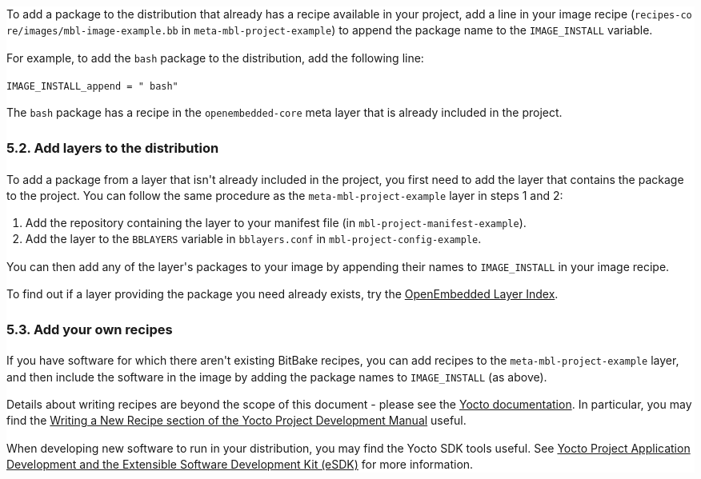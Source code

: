 To add a package to the distribution that already has a recipe available in
your project, add a line in your image recipe
(`recipes-core/images/mbl-image-example.bb` in `meta-mbl-project-example`) to
append the package name to the `IMAGE_INSTALL` variable.

For example, to add the `bash` package to the distribution, add the following line:

```
IMAGE_INSTALL_append = " bash"
```


The `bash` package has a recipe in the `openembedded-core` meta layer that is
already included in the project.

### 5.2. Add layers to the distribution

To add a package from a layer that isn't already included in the project,
you first need to add the layer that contains the package to the project. You can follow the same procedure as the `meta-mbl-project-example` layer in steps 1 and 2:

1. Add the repository containing the layer to your manifest file (in
   `mbl-project-manifest-example`).
2. Add the layer to the `BBLAYERS` variable in `bblayers.conf` in
   `mbl-project-config-example`.

You can then add any of the layer's packages to your image by appending their names to `IMAGE_INSTALL` in your
image recipe.

<span class="tips">To find out if a layer providing the package you need already exists, try the [OpenEmbedded Layer Index][oe-layer-index].</span>

### 5.3. Add your own recipes

If you have software for which there aren't existing BitBake recipes, you can
add recipes to the `meta-mbl-project-example` layer, and then include the software
in the image by adding the package names to `IMAGE_INSTALL` (as above).

Details about writing recipes are beyond the scope of this document - please see
the [Yocto documentation][yocto-docs]. In particular, you may find the [Writing
a New Recipe section of the Yocto Project Development Manual][yocto-recipes]
useful.

When developing new software to run in your distribution, you may find the
Yocto SDK tools useful. See [Yocto Project Application Development and the
Extensible Software Development Kit (eSDK)][yocto-sdk] for more information.

[meta-mbl]: https://github.com/ARMmbed/meta-mbl
[mbl-config]: https://github.com/ARMmbed/mbl-config
[mbl-manifest]: https://github.com/ARMmbed/mbl-manifest
[mbl-tools]: https://github.com/ARMmbed/mbl-tools

[yocto-docs]: https://www.yoctoproject.org/docs/
[yocto-bbfile-priority]: https://www.yoctoproject.org/docs/latest/mega-manual/mega-manual.html#var-bb-BBFILE_PRIORITY
[yocto-layer-depends]: https://www.yoctoproject.org/docs/latest/mega-manual/mega-manual.html#var-bb-LAYERDEPENDS
[yocto-layerseries-compat]: https://www.yoctoproject.org/docs/latest/mega-manual/mega-manual.html#var-LAYERSERIES_COMPAT
[yocto-create-layer]: https://www.yoctoproject.org/docs/latest/mega-manual/mega-manual.html#creating-your-own-layer
[yocto-recipes]: https://www.yoctoproject.org/docs/1.6/dev-manual/dev-manual.html#new-recipe-writing-a-new-recipe
[yocto-sdk]: https://www.yoctoproject.org/docs/latest/sdk-manual/sdk-manual.html
[oe-layer-index]:https://layers.openembedded.org

[google-git-repo]: https://gerrit.googlesource.com/git-repo/
